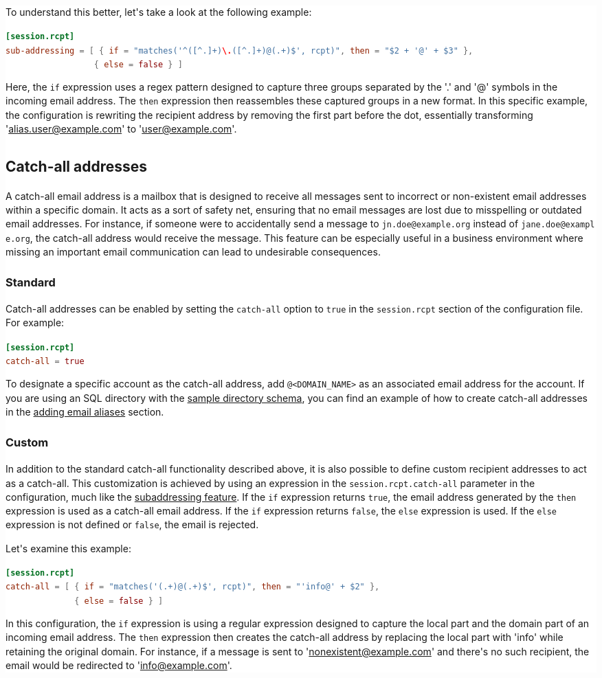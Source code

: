 To understand this better, let's take a look at the following example:

```toml
[session.rcpt]
sub-addressing = [ { if = "matches('^([^.]+)\.([^.]+)@(.+)$', rcpt)", then = "$2 + '@' + $3" }, 
                  { else = false } ]
```

Here, the `if` expression uses a regex pattern designed to capture three groups separated by the '.' and '@' symbols in the incoming email address. The `then` expression then reassembles these captured groups in a new format. In this specific example, the configuration is rewriting the recipient address by removing the first part before the dot, essentially transforming 'alias.user@example.com' to 'user@example.com'. 

## Catch-all addresses

A catch-all email address is a mailbox that is designed to receive all messages sent to incorrect or non-existent email addresses within a specific domain. It acts as a sort of safety net, ensuring that no email messages are lost due to misspelling or outdated email addresses. For instance, if someone were to accidentally send a message to `jn.doe@example.org` instead of `jane.doe@example.org`, the catch-all address would receive the message. This feature can be especially useful in a business environment where missing an important email communication can lead to undesirable consequences.

### Standard

Catch-all addresses can be enabled by setting the `catch-all` option to `true` in the `session.rcpt` section of the configuration file. For example:

```toml
[session.rcpt]
catch-all = true
```

To designate a specific account as the catch-all address, add `@<DOMAIN_NAME>` as an associated email address for the account. If you are using an SQL directory with the [sample directory schema](/docs/auth/directory/sql#sample-directory-schema), you can find an example of how to create catch-all addresses in the [adding email aliases](/docs/auth/directory/sql#adding-an-email-alias) section. 

### Custom

In addition to the standard catch-all functionality described above, it is also possible to define custom recipient addresses to act as a catch-all. This customization is achieved by using an expression in the `session.rcpt.catch-all` parameter in the configuration, much like the [subaddressing feature](#custom). If the `if` expression returns `true`, the email address generated by the `then` expression is used as a catch-all email address. If the `if` expression returns `false`, the `else` expression is used. If the `else` expression is not defined or `false`, the email is rejected. 

Let's examine this example:

```toml
[session.rcpt]
catch-all = [ { if = "matches('(.+)@(.+)$', rcpt)", then = "'info@' + $2" },
              { else = false } ]
```

In this configuration, the `if` expression is using a regular expression designed to capture the local part and the domain part of an incoming email address. The `then` expression then creates the catch-all address by replacing the local part with 'info' while retaining the original domain. For instance, if a message is sent to 'nonexistent@example.com' and there's no such recipient, the email would be redirected to 'info@example.com'. 
